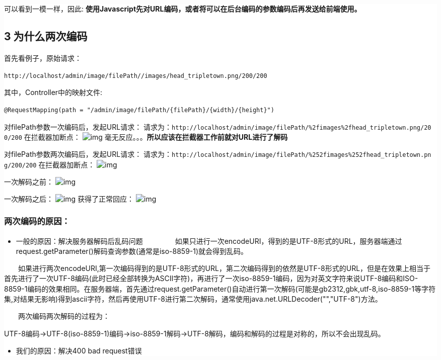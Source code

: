 可以看到一模一样，因此:
**使用Javascript先对URL编码，或者将可以在后台编码的参数编码后再发送给前端使用。**



## 3 为什么两次编码

首先看例子，原始请求：

```
http://localhost/admin/image/filePath//images/head_tripletown.png/200/200
```

其中，Controller中的映射文件:

```
@RequestMapping(path = "/admin/image/filePath/{filePath}/{width}/{height}")
```

对filePath参数一次编码后，发起URL请求：
请求为：`http://localhost/admin/image/filePath/%2fimages%2fhead_tripletown.png/200/200`
在拦截器加断点：
![img](https://images2015.cnblogs.com/blog/1156565/201706/1156565-20170602154558118-1025131213.png)
毫无反应。。。**所以应该在拦截器工作前就对URL进行了解码**

对filePath参数两次编码后，发起URL请求：
请求为：`http://localhost/admin/image/filePath/%252fimages%252fhead_tripletown.png/200/200`
在拦截器加断点：
![img](https://images2015.cnblogs.com/blog/1156565/201706/1156565-20170602154322555-1479183631.png)

一次解码之前：
![img](https://images2015.cnblogs.com/blog/1156565/201706/1156565-20170602154406352-1375837638.png)

一次解码之后：
![img](https://images2015.cnblogs.com/blog/1156565/201706/1156565-20170602154427883-1184204406.png)
获得了正常回应：
![img](https://images2015.cnblogs.com/blog/1156565/201706/1156565-20170602154516852-116273.png)



### 两次编码的原因：

- 一般的原因：解决服务器解码后乱码问题
  　　
  　　如果只进行一次encodeURI，得到的是UTF-8形式的URL，服务器端通过request.getParameter()解码查询参数(通常是iso-8859-1)就会得到乱码。

　　如果进行两次encodeURI,第一次编码得到的是UTF-8形式的URL，第二次编码得到的依然是UTF-8形式的URL，但是在效果上相当于首先进行了一次UTF-8编码(此时已经全部转换为ASCII字符)，再进行了一次iso-8859-1编码，因为对英文字符来说UTF-8编码和ISO-8859-1编码的效果相同。在服务器端，首先通过request.getParameter()自动进行第一次解码(可能是gb2312,gbk,utf-8,iso-8859-1等字符集,对结果无影响)得到ascii字符，然后再使用UTF-8进行第二次解码，通常使用java.net.URLDecoder("","UTF-8")方法。

　　两次编码两次解码的过程为：

UTF-8编码->UTF-8(iso-8859-1)编码->iso-8859-1解码->UTF-8解码，编码和解码的过程是对称的，所以不会出现乱码。

- 我们的原因：解决400 bad request错误
  　　